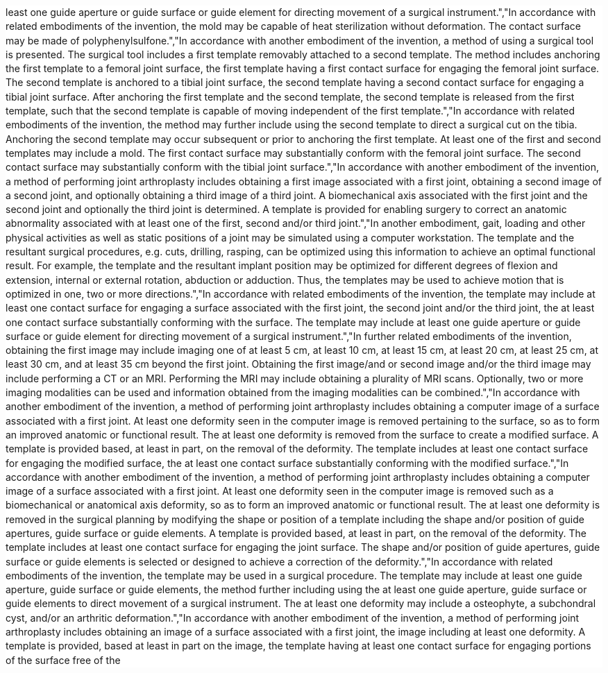 least one guide aperture or guide surface or guide element for directing movement of a surgical instrument.","In accordance with related embodiments of the invention, the mold may be capable of heat sterilization without deformation. The contact surface may be made of polyphenylsulfone.","In accordance with another embodiment of the invention, a method of using a surgical tool is presented. The surgical tool includes a first template removably attached to a second template. The method includes anchoring the first template to a femoral joint surface, the first template having a first contact surface for engaging the femoral joint surface. The second template is anchored to a tibial joint surface, the second template having a second contact surface for engaging a tibial joint surface. After anchoring the first template and the second template, the second template is released from the first template, such that the second template is capable of moving independent of the first template.","In accordance with related embodiments of the invention, the method may further include using the second template to direct a surgical cut on the tibia. Anchoring the second template may occur subsequent or prior to anchoring the first template. At least one of the first and second templates may include a mold. The first contact surface may substantially conform with the femoral joint surface. The second contact surface may substantially conform with the tibial joint surface.","In accordance with another embodiment of the invention, a method of performing joint arthroplasty includes obtaining a first image associated with a first joint, obtaining a second image of a second joint, and optionally obtaining a third image of a third joint. A biomechanical axis associated with the first joint and the second joint and optionally the third joint is determined. A template is provided for enabling surgery to correct an anatomic abnormality associated with at least one of the first, second and\/or third joint.","In another embodiment, gait, loading and other physical activities as well as static positions of a joint may be simulated using a computer workstation. The template and the resultant surgical procedures, e.g. cuts, drilling, rasping, can be optimized using this information to achieve an optimal functional result. For example, the template and the resultant implant position may be optimized for different degrees of flexion and extension, internal or external rotation, abduction or adduction. Thus, the templates may be used to achieve motion that is optimized in one, two or more directions.","In accordance with related embodiments of the invention, the template may include at least one contact surface for engaging a surface associated with the first joint, the second joint and\/or the third joint, the at least one contact surface substantially conforming with the surface. The template may include at least one guide aperture or guide surface or guide element for directing movement of a surgical instrument.","In further related embodiments of the invention, obtaining the first image may include imaging one of at least 5 cm, at least 10 cm, at least 15 cm, at least 20 cm, at least 25 cm, at least 30 cm, and at least 35 cm beyond the first joint. Obtaining the first image\/and or second image and\/or the third image may include performing a CT or an MRI. Performing the MRI may include obtaining a plurality of MRI scans. Optionally, two or more imaging modalities can be used and information obtained from the imaging modalities can be combined.","In accordance with another embodiment of the invention, a method of performing joint arthroplasty includes obtaining a computer image of a surface associated with a first joint. At least one deformity seen in the computer image is removed pertaining to the surface, so as to form an improved anatomic or functional result. The at least one deformity is removed from the surface to create a modified surface. A template is provided based, at least in part, on the removal of the deformity. The template includes at least one contact surface for engaging the modified surface, the at least one contact surface substantially conforming with the modified surface.","In accordance with another embodiment of the invention, a method of performing joint arthroplasty includes obtaining a computer image of a surface associated with a first joint. At least one deformity seen in the computer image is removed such as a biomechanical or anatomical axis deformity, so as to form an improved anatomic or functional result. The at least one deformity is removed in the surgical planning by modifying the shape or position of a template including the shape and\/or position of guide apertures, guide surface or guide elements. A template is provided based, at least in part, on the removal of the deformity. The template includes at least one contact surface for engaging the joint surface. The shape and\/or position of guide apertures, guide surface or guide elements is selected or designed to achieve a correction of the deformity.","In accordance with related embodiments of the invention, the template may be used in a surgical procedure. The template may include at least one guide aperture, guide surface or guide elements, the method further including using the at least one guide aperture, guide surface or guide elements to direct movement of a surgical instrument. The at least one deformity may include a osteophyte, a subchondral cyst, and\/or an arthritic deformation.","In accordance with another embodiment of the invention, a method of performing joint arthroplasty includes obtaining an image of a surface associated with a first joint, the image including at least one deformity. A template is provided, based at least in part on the image, the template having at least one contact surface for engaging portions of the surface free of the
